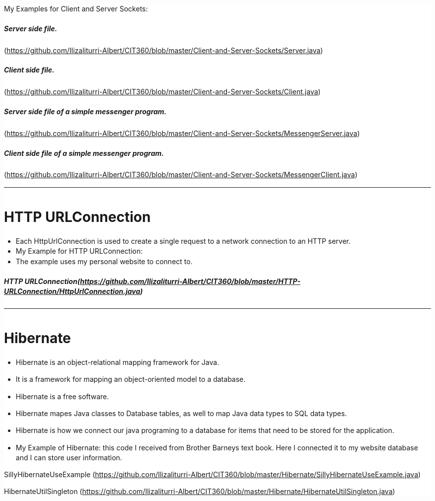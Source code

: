 
My Examples for Client and Server Sockets:

##### Server side file. 
(https://github.com/Ilizaliturri-Albert/CIT360/blob/master/Client-and-Server-Sockets/Server.java)
##### Client side file. 
(https://github.com/Ilizaliturri-Albert/CIT360/blob/master/Client-and-Server-Sockets/Client.java)
##### Server side file of a simple messenger program.
(https://github.com/Ilizaliturri-Albert/CIT360/blob/master/Client-and-Server-Sockets/MessengerServer.java)
##### Client side file of a simple messenger program.
(https://github.com/Ilizaliturri-Albert/CIT360/blob/master/Client-and-Server-Sockets/MessengerClient.java)


_________________________________________________________________________________________



# HTTP URLConnection

- Each HttpUrlConnection is used to create a single request to a network connection to an HTTP server. 
- My Example for HTTP URLConnection:
- The example uses my personal website to connect to.


##### HTTP URLConnection(https://github.com/Ilizaliturri-Albert/CIT360/blob/master/HTTP-URLConnection/HttpUrlConnection.java)


_________________________________________________________________________________________



# Hibernate

- Hibernate is an object-relational mapping framework for Java. 
- It is a framework for mapping an object-oriented model to a database. 
- Hibernate is a free software. 
- Hibernate mapes Java classes to Database tables, as well to map Java data types to SQL data types.
- Hibernate is how we connect our java programing to a database for items that need to be stored for the application. 


- My Example of Hibernate: this code I received from Brother Barneys text book. Here I connected it to my website database and I can store user information.


SillyHibernateUseExample (https://github.com/Ilizaliturri-Albert/CIT360/blob/master/Hibernate/SillyHibernateUseExample.java)

HibernateUtilSingleton (https://github.com/Ilizaliturri-Albert/CIT360/blob/master/Hibernate/HibernateUtilSingleton.java)
